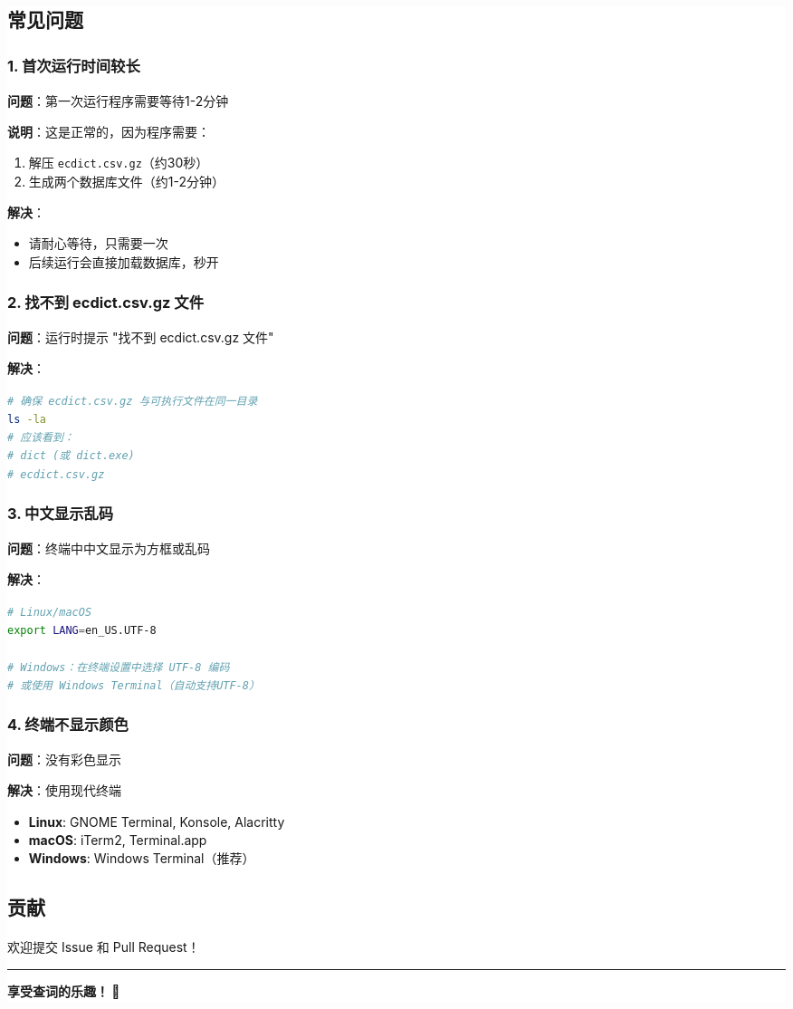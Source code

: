 ## 常见问题

### 1. 首次运行时间较长

**问题**：第一次运行程序需要等待1-2分钟

**说明**：这是正常的，因为程序需要：
1. 解压 `ecdict.csv.gz`（约30秒）
2. 生成两个数据库文件（约1-2分钟）

**解决**：
- 请耐心等待，只需要一次
- 后续运行会直接加载数据库，秒开

### 2. 找不到 ecdict.csv.gz 文件

**问题**：运行时提示 "找不到 ecdict.csv.gz 文件"

**解决**：
```bash
# 确保 ecdict.csv.gz 与可执行文件在同一目录
ls -la
# 应该看到：
# dict (或 dict.exe)
# ecdict.csv.gz
```

### 3. 中文显示乱码

**问题**：终端中中文显示为方框或乱码

**解决**：
```bash
# Linux/macOS
export LANG=en_US.UTF-8

# Windows：在终端设置中选择 UTF-8 编码
# 或使用 Windows Terminal（自动支持UTF-8）
```

### 4. 终端不显示颜色

**问题**：没有彩色显示

**解决**：使用现代终端
- **Linux**: GNOME Terminal, Konsole, Alacritty
- **macOS**: iTerm2, Terminal.app
- **Windows**: Windows Terminal（推荐）

## 贡献

欢迎提交 Issue 和 Pull Request！

---

**享受查词的乐趣！ 📖**
